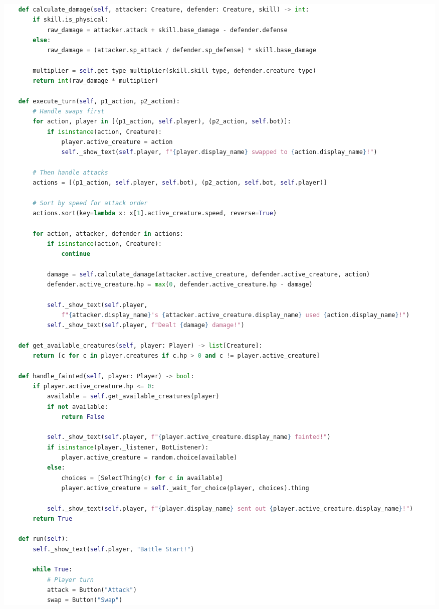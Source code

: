 ```python main_game/scenes/main_game_scene.py
    def calculate_damage(self, attacker: Creature, defender: Creature, skill) -> int:
        if skill.is_physical:
            raw_damage = attacker.attack + skill.base_damage - defender.defense
        else:
            raw_damage = (attacker.sp_attack / defender.sp_defense) * skill.base_damage
            
        multiplier = self.get_type_multiplier(skill.skill_type, defender.creature_type)
        return int(raw_damage * multiplier)

    def execute_turn(self, p1_action, p2_action):
        # Handle swaps first
        for action, player in [(p1_action, self.player), (p2_action, self.bot)]:
            if isinstance(action, Creature):
                player.active_creature = action
                self._show_text(self.player, f"{player.display_name} swapped to {action.display_name}!")

        # Then handle attacks
        actions = [(p1_action, self.player, self.bot), (p2_action, self.bot, self.player)]
        
        # Sort by speed for attack order
        actions.sort(key=lambda x: x[1].active_creature.speed, reverse=True)
        
        for action, attacker, defender in actions:
            if isinstance(action, Creature):
                continue
                
            damage = self.calculate_damage(attacker.active_creature, defender.active_creature, action)
            defender.active_creature.hp = max(0, defender.active_creature.hp - damage)
            
            self._show_text(self.player, 
                f"{attacker.display_name}'s {attacker.active_creature.display_name} used {action.display_name}!")
            self._show_text(self.player, f"Dealt {damage} damage!")

    def get_available_creatures(self, player: Player) -> list[Creature]:
        return [c for c in player.creatures if c.hp > 0 and c != player.active_creature]

    def handle_fainted(self, player: Player) -> bool:
        if player.active_creature.hp <= 0:
            available = self.get_available_creatures(player)
            if not available:
                return False
                
            self._show_text(self.player, f"{player.active_creature.display_name} fainted!")
            if isinstance(player._listener, BotListener):
                player.active_creature = random.choice(available)
            else:
                choices = [SelectThing(c) for c in available]
                player.active_creature = self._wait_for_choice(player, choices).thing
            
            self._show_text(self.player, f"{player.display_name} sent out {player.active_creature.display_name}!")
        return True

    def run(self):
        self._show_text(self.player, "Battle Start!")
        
        while True:
            # Player turn
            attack = Button("Attack")
            swap = Button("Swap")
```